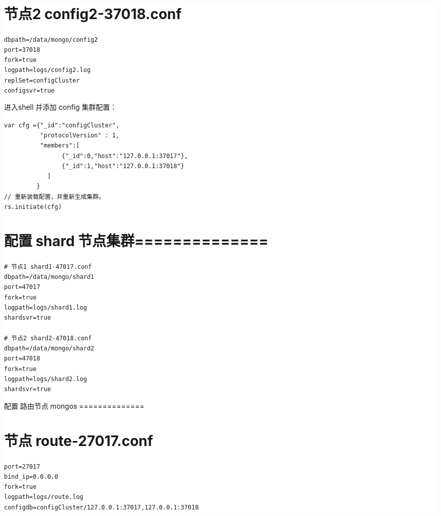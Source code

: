 # 节点2 config2-37018.conf
```
dbpath=/data/mongo/config2
port=37018
fork=true
logpath=logs/config2.log
replSet=configCluster
configsvr=true
```

进入shell 并添加 config 集群配置：
```
var cfg ={"_id":"configCluster",
		  "protocolVersion" : 1,
		  "members":[
				{"_id":0,"host":"127.0.0.1:37017"},
				{"_id":1,"host":"127.0.0.1:37018"}
			]
		 }
// 重新装载配置，并重新生成集群。
rs.initiate(cfg)
```



# 配置 shard 节点集群==============
```
# 节点1 shard1-47017.conf
dbpath=/data/mongo/shard1
port=47017
fork=true
logpath=logs/shard1.log
shardsvr=true

# 节点2 shard2-47018.conf
dbpath=/data/mongo/shard2
port=47018
fork=true
logpath=logs/shard2.log
shardsvr=true
```

配置 路由节点 mongos ==============
# 节点 route-27017.conf
```
port=27017
bind_ip=0.0.0.0
fork=true
logpath=logs/route.log
configdb=configCluster/127.0.0.1:37017,127.0.0.1:37018
```
